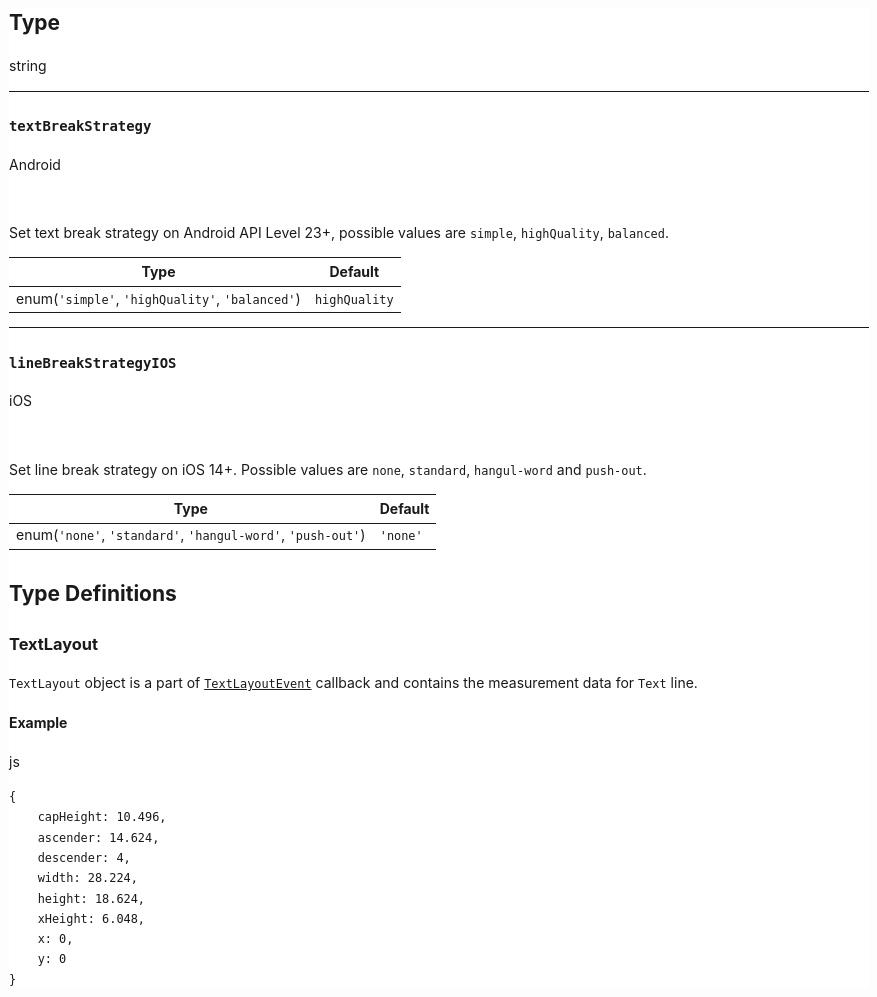 Type  
---  
string  
  
* * *

### `textBreakStrategy`

Android

​

Set text break strategy on Android API Level 23+, possible values are
`simple`, `highQuality`, `balanced`.

Type| Default  
---|---  
enum(`'simple'`, `'highQuality'`, `'balanced'`)| `highQuality`  
  
* * *

### `lineBreakStrategyIOS`

iOS

​

Set line break strategy on iOS 14+. Possible values are `none`, `standard`,
`hangul-word` and `push-out`.

Type| Default  
---|---  
enum(`'none'`, `'standard'`, `'hangul-word'`, `'push-out'`)| `'none'`  
  
## Type Definitions​

### TextLayout​

`TextLayout` object is a part of
[`TextLayoutEvent`](/docs/text#textlayoutevent) callback and contains the
measurement data for `Text` line.

#### Example​

js

    
    
    {  
        capHeight: 10.496,  
        ascender: 14.624,  
        descender: 4,  
        width: 28.224,  
        height: 18.624,  
        xHeight: 6.048,  
        x: 0,  
        y: 0  
    }  
    